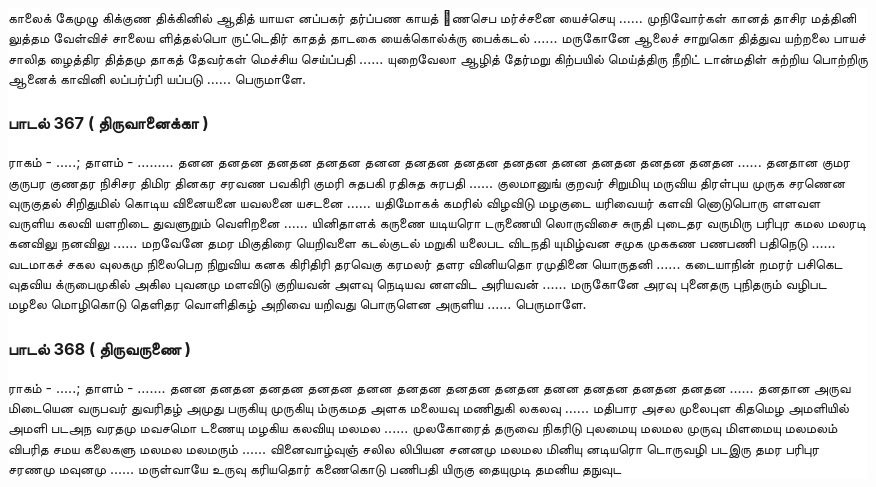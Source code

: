 காலைக் கேமுழு கிக்குண திக்கினில்
ஆதித் யாயஎ னப்பகர் தர்ப்பண
காயத் ஡ணசெப மர்ச்சனை யைச்செயு ...... முநிவோர்கள்
கானத் தாசிர மத்தினி லுத்தம
வேள்விச் சாலைய ளித்தல்பொ ருட்டெதிர்
காதத் தாடகை யைக்கொல்க்ரு பைக்கடல் ...... மருகோனே
ஆலைச் சாறுகொ தித்துவ யற்றலை
பாயச் சாலித ழைத்திர தித்தமு
தாகத் தேவர்கள் மெச்சிய செய்ப்பதி ...... யுறைவேலா
ஆழித் தேர்மறு கிற்பயில் மெய்த்திரு
நீறிட் டான்மதிள் சுற்றிய பொற்றிரு
ஆனைக் காவினி லப்பர்ப்ரி யப்படு ...... பெருமாளே.

### பாடல் 367 ( திருவானைக்கா )

ராகம் - .....; தாளம் - .........
தனன தனதன தனதன தனதன
தனன தனதன தனதன தனதன
தனன தனதன தனதன தனதன ...... தனதான
குமர குருபர குணதர நிசிசர
திமிர தினகர சரவண பவகிரி
குமரி சுதபகி ரதிசுத சுரபதி ...... குலமானுங்
குறவர் சிறுமியு மருவிய திரள்புய
முருக சரணென வுருகுதல் சிறிதுமில்
கொடிய வினையனை யவலனை யசடனை ...... யதிமோகக்
கமரில் விழவிடு மழகுடை யரிவையர்
களவி னொடுபொரு ளளவள வருளிய
கலவி யளறிடை துவளுறும் வெளிறனை ...... யினிதாளக்
கருணை யடியரொ டருணையி லொருவிசை
சுருதி புடைதர வருமிரு பரிபுர
கமல மலரடி கனவிலு நனவிலு ...... மறவேனே
தமர மிகுதிரை யெறிவளை கடல்குடல்
மறுகி யலைபட விடநதி யுமிழ்வன
சமுக முககண பணபணி பதிநெடு ...... வடமாகச்
சகல வுலகமு நிலைபெற நிறுவிய
கனக கிரிதிரி தரவெகு கரமலர்
தளர வினியதொ ரமுதினை யொருதனி ...... கடையாநின்
றமரர் பசிகெட வுதவிய க்ருபைமுகில்
அகில புவனமு மளவிடு குறியவன்
அளவு நெடியவ னளவிட அரியவன் ...... மருகோனே
அரவு புனைதரு புநிதரும் வழிபட
மழலை மொழிகொடு தெளிதர வொளிதிகழ்
அறிவை யறிவது பொருளென அருளிய ...... பெருமாளே.

### பாடல் 368 ( திருவருணை )

ராகம் - .....; தாளம் - .......
தனன தனதன தனதன தனதன
தனன தனதன தனதன தனதன
தனன தனதன தனதன தனதன ...... தனதான
அருவ மிடையென வருபவர் துவரிதழ்
அமுது பருகியு முருகியு ம்ருகமத
அளக மலையவு மணிதுகி லகலவு ...... மதிபார
அசல முலைபுள கிதமெழ அமளியில்
அமளி படஅந வரதமு மவசமொ
டணையு மழகிய கலவியு மலமல ...... முலகோரைத்
தருவை நிகரிடு புலமையு மலமல
முருவு மிளமையு மலமலம் விபரித
சமய கலைகளு மலமல மலமரும் ...... வினைவாழ்வுஞ்
சலில லிபியன சனனமு மலமல
மினியு னடியரொ டொருவழி படஇரு
தமர பரிபுர சரணமு மவுனமு ...... மருள்வாயே
உருவு கரியதொர் கணைகொடு பணிபதி
யிருகு தையுமுடி தமனிய தநுவுட